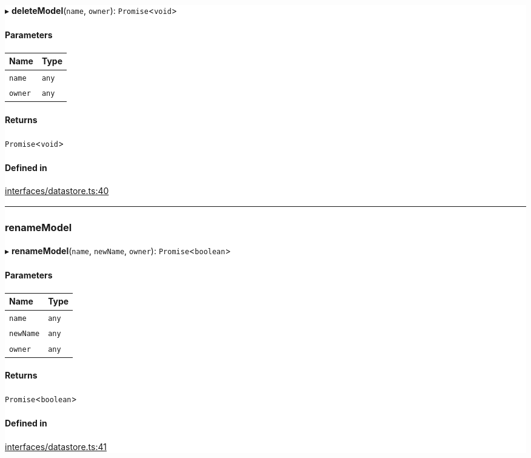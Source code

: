 ▸ **deleteModel**(`name`, `owner`): `Promise`\<`void`\>

#### Parameters

| Name | Type |
| :------ | :------ |
| `name` | `any` |
| `owner` | `any` |

#### Returns

`Promise`\<`void`\>

#### Defined in

[interfaces/datastore.ts:40](https://github.com/bpmnServer/bpmn-server/blob/40582af/src/interfaces/datastore.ts#L40)

___

### renameModel

▸ **renameModel**(`name`, `newName`, `owner`): `Promise`\<`boolean`\>

#### Parameters

| Name | Type |
| :------ | :------ |
| `name` | `any` |
| `newName` | `any` |
| `owner` | `any` |

#### Returns

`Promise`\<`boolean`\>

#### Defined in

[interfaces/datastore.ts:41](https://github.com/bpmnServer/bpmn-server/blob/40582af/src/interfaces/datastore.ts#L41)
